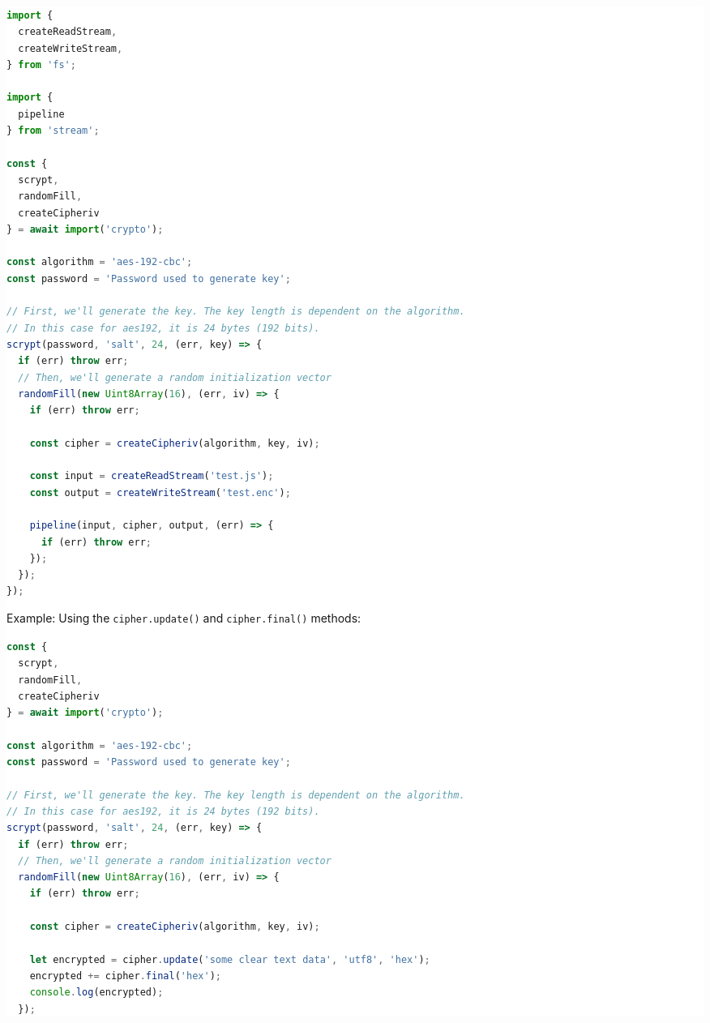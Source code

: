 ```js
import {
  createReadStream,
  createWriteStream,
} from 'fs';

import {
  pipeline
} from 'stream';

const {
  scrypt,
  randomFill,
  createCipheriv
} = await import('crypto');

const algorithm = 'aes-192-cbc';
const password = 'Password used to generate key';

// First, we'll generate the key. The key length is dependent on the algorithm.
// In this case for aes192, it is 24 bytes (192 bits).
scrypt(password, 'salt', 24, (err, key) => {
  if (err) throw err;
  // Then, we'll generate a random initialization vector
  randomFill(new Uint8Array(16), (err, iv) => {
    if (err) throw err;

    const cipher = createCipheriv(algorithm, key, iv);

    const input = createReadStream('test.js');
    const output = createWriteStream('test.enc');

    pipeline(input, cipher, output, (err) => {
      if (err) throw err;
    });
  });
});
```

Example: Using the `cipher.update()` and `cipher.final()` methods:

```js
const {
  scrypt,
  randomFill,
  createCipheriv
} = await import('crypto');

const algorithm = 'aes-192-cbc';
const password = 'Password used to generate key';

// First, we'll generate the key. The key length is dependent on the algorithm.
// In this case for aes192, it is 24 bytes (192 bits).
scrypt(password, 'salt', 24, (err, key) => {
  if (err) throw err;
  // Then, we'll generate a random initialization vector
  randomFill(new Uint8Array(16), (err, iv) => {
    if (err) throw err;

    const cipher = createCipheriv(algorithm, key, iv);

    let encrypted = cipher.update('some clear text data', 'utf8', 'hex');
    encrypted += cipher.final('hex');
    console.log(encrypted);
  });
```